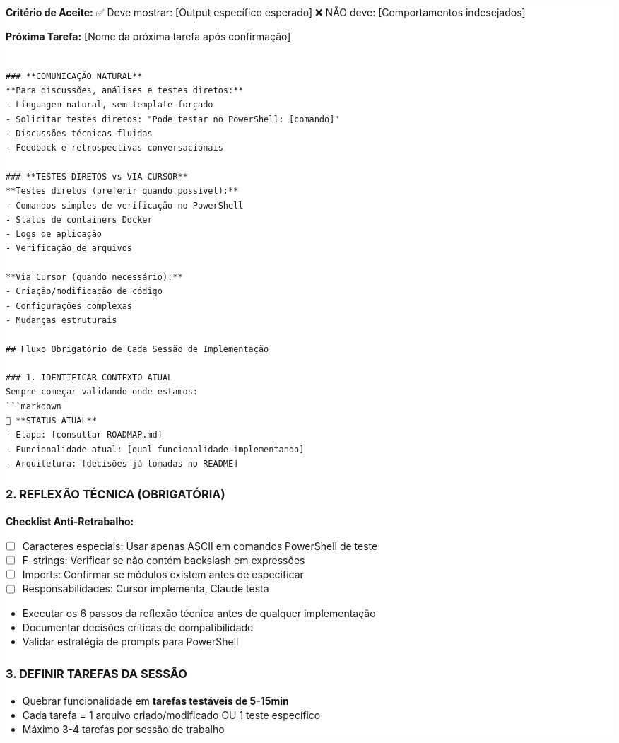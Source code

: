 **Critério de Aceite:**
✅ Deve mostrar: [Output específico esperado]
❌ NÃO deve: [Comportamentos indesejados]

**Próxima Tarefa:** [Nome da próxima tarefa após confirmação]
```

### **COMUNICAÇÃO NATURAL**
**Para discussões, análises e testes diretos:**
- Linguagem natural, sem template forçado
- Solicitar testes diretos: "Pode testar no PowerShell: [comando]"
- Discussões técnicas fluidas
- Feedback e retrospectivas conversacionais

### **TESTES DIRETOS vs VIA CURSOR**
**Testes diretos (preferir quando possível):**
- Comandos simples de verificação no PowerShell
- Status de containers Docker
- Logs de aplicação
- Verificação de arquivos

**Via Cursor (quando necessário):**
- Criação/modificação de código
- Configurações complexas
- Mudanças estruturais

## Fluxo Obrigatório de Cada Sessão de Implementação

### 1. IDENTIFICAR CONTEXTO ATUAL
Sempre começar validando onde estamos:
```markdown
📍 **STATUS ATUAL**
- Etapa: [consultar ROADMAP.md]
- Funcionalidade atual: [qual funcionalidade implementando]
- Arquitetura: [decisões já tomadas no README]
```

### 2. REFLEXÃO TÉCNICA (OBRIGATÓRIA)
**Checklist Anti-Retrabalho:**
- [ ] Caracteres especiais: Usar apenas ASCII em comandos PowerShell de teste
- [ ] F-strings: Verificar se não contém backslash em expressões
- [ ] Imports: Confirmar se módulos existem antes de especificar
- [ ] Responsabilidades: Cursor implementa, Claude testa

- Executar os 6 passos da reflexão técnica antes de qualquer implementação
- Documentar decisões críticas de compatibilidade
- Validar estratégia de prompts para PowerShell

### 3. DEFINIR TAREFAS DA SESSÃO
- Quebrar funcionalidade em **tarefas testáveis de 5-15min**
- Cada tarefa = 1 arquivo criado/modificado OU 1 teste específico
- Máximo 3-4 tarefas por sessão de trabalho

